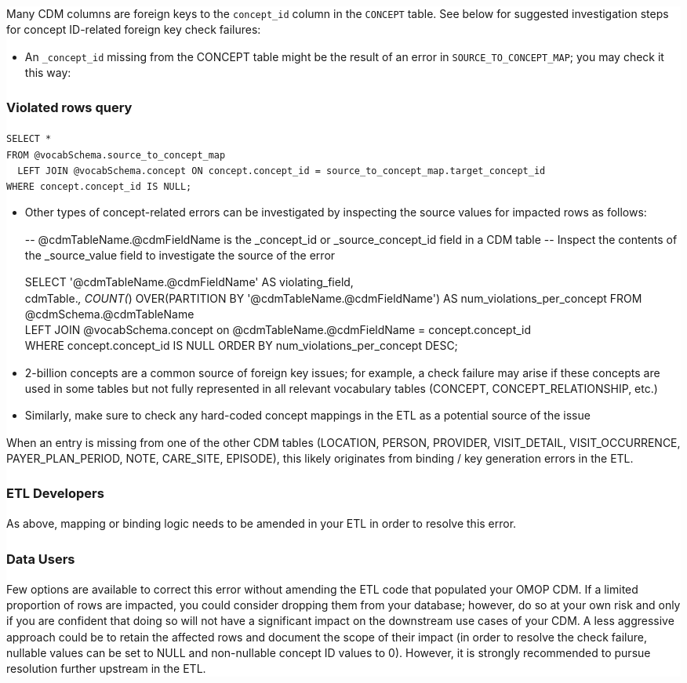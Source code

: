 

Many CDM columns are foreign keys to the `concept_id` column in the `CONCEPT` table. See below for suggested investigation steps for concept ID-related foreign key check failures:

  * An `_concept_id` missing from the CONCEPT table might be the result of an error in `SOURCE_TO_CONCEPT_MAP`; you may check it this way:



### Violated rows query
    
    
    SELECT *
    FROM @vocabSchema.source_to_concept_map 
      LEFT JOIN @vocabSchema.concept ON concept.concept_id = source_to_concept_map.target_concept_id
    WHERE concept.concept_id IS NULL;

  * Other types of concept-related errors can be investigated by inspecting the source values for impacted rows as follows:


    
    
    -- @cdmTableName.@cdmFieldName is the _concept_id or _source_concept_id field in a CDM table
    -- Inspect the contents of the _source_value field to investigate the source of the error
    
    SELECT 
      '@cdmTableName.@cdmFieldName' AS violating_field,  
      cdmTable.*,
      COUNT(*) OVER(PARTITION BY '@cdmTableName.@cdmFieldName') AS num_violations_per_concept
    FROM @cdmSchema.@cdmTableName  
      LEFT JOIN @vocabSchema.concept on @cdmTableName.@cdmFieldName = concept.concept_id  
    WHERE concept.concept_id IS NULL
    ORDER BY num_violations_per_concept DESC; 

  * 2-billion concepts are a common source of foreign key issues; for example, a check failure may arise if these concepts are used in some tables but not fully represented in all relevant vocabulary tables (CONCEPT, CONCEPT_RELATIONSHIP, etc.)
  * Similarly, make sure to check any hard-coded concept mappings in the ETL as a potential source of the issue



When an entry is missing from one of the other CDM tables (LOCATION, PERSON, PROVIDER, VISIT_DETAIL, VISIT_OCCURRENCE, PAYER_PLAN_PERIOD, NOTE, CARE_SITE, EPISODE), this likely originates from binding / key generation errors in the ETL.

### ETL Developers

As above, mapping or binding logic needs to be amended in your ETL in order to resolve this error.

### Data Users

Few options are available to correct this error without amending the ETL code that populated your OMOP CDM. If a limited proportion of rows are impacted, you could consider dropping them from your database; however, do so at your own risk and only if you are confident that doing so will not have a significant impact on the downstream use cases of your CDM. A less aggressive approach could be to retain the affected rows and document the scope of their impact (in order to resolve the check failure, nullable values can be set to NULL and non-nullable concept ID values to 0). However, it is strongly recommended to pursue resolution further upstream in the ETL.
